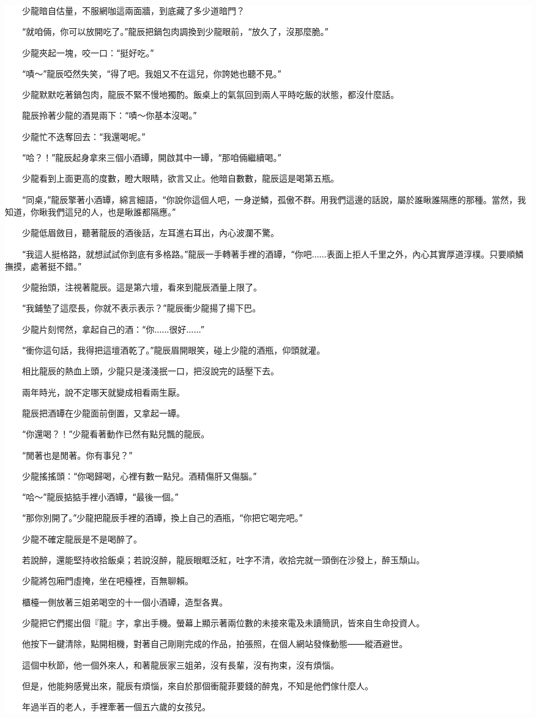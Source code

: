 　　少龍暗自估量，不服網咖這兩面牆，到底藏了多少道暗門？

　　“就咱倆，你可以放開吃了。”龍辰把鍋包肉調換到少龍眼前，“放久了，沒那麼脆。”

　　少龍夾起一塊，咬一口：“挺好吃。”

　　“嘖～”龍辰啞然失笑，“得了吧。我姐又不在這兒，你誇她也聽不見。”

　　少龍默默吃著鍋包肉，龍辰不緊不慢地獨酌。飯桌上的氣氛回到兩人平時吃飯的狀態，都沒什麼話。

　　龍辰拎著少龍的酒晃兩下：“嘖～你基本沒喝。”

　　少龍忙不迭奪回去：“我還喝呢。”

　　“哈？！”龍辰起身拿來三個小酒罈，開啟其中一罈，“那咱倆繼續喝。”

　　少龍看到上面更高的度數，瞪大眼睛，欲言又止。他暗自數數，龍辰這是喝第五瓶。

　　“同桌，”龍辰擎著小酒罈，綿言細語，“你說你這個人吧，一身逆鱗，孤傲不群。用我們這邊的話說，屬於誰瞅誰隔應的那種。當然，我知道，你瞅我們這兒的人，也是瞅誰都隔應。”

　　少龍低眉斂目，聽著龍辰的酒後話，左耳進右耳出，內心波瀾不驚。

　　“我這人挺格路，就想試試你到底有多格路。”龍辰一手轉著手裡的酒罈，“你吧……表面上拒人千里之外，內心其實厚道淳樸。只要順鱗撫摸，處著挺不錯。”

　　少龍抬頭，注視著龍辰。這是第六壇，看來到龍辰酒量上限了。

　　“我鋪墊了這麼長，你就不表示表示？”龍辰衝少龍揚了揚下巴。

　　少龍片刻愕然，拿起自己的酒：“你……很好……”

　　“衝你這句話，我得把這壇酒乾了。”龍辰眉開眼笑，碰上少龍的酒瓶，仰頭就灌。

　　相比龍辰的熱血上頭，少龍只是淺淺抿一口，把沒說完的話壓下去。

　　兩年時光，說不定哪天就變成相看兩生厭。

　　龍辰把酒罈在少龍面前倒置，又拿起一罈。

　　“你還喝？！”少龍看著動作已然有點兒飄的龍辰。

　　“閒著也是閒著。你有事兒？”

　　少龍搖搖頭：“你喝歸喝，心裡有數一點兒。酒精傷肝又傷腦。”

　　“哈～”龍辰掂掂手裡小酒罈，“最後一個。”

　　“那你別開了。”少龍把龍辰手裡的酒罈，換上自己的酒瓶，“你把它喝完吧。”

　　少龍不確定龍辰是不是喝醉了。

　　若說醉，還能堅持收拾飯桌；若說沒醉，龍辰眼眶泛紅，吐字不清，收拾完就一頭倒在沙發上，醉玉頹山。

　　少龍將包廂門虛掩，坐在吧檯裡，百無聊賴。

　　櫃檯一側放著三姐弟喝空的十一個小酒罈，造型各異。

　　少龍把它們擺出個『龍』字，拿出手機。螢幕上顯示著兩位數的未接來電及未讀簡訊，皆來自生命投資人。

　　他按下一鍵清除，點開相機，對著自己剛剛完成的作品，拍張照，在個人網站發條動態——縱酒避世。

　　這個中秋節，他一個外來人，和著龍辰家三姐弟，沒有長輩，沒有拘束，沒有煩惱。

　　但是，他能夠感覺出來，龍辰有煩惱，來自於那個衝龍菲要錢的醉鬼，不知是他們傢什麼人。

　　年過半百的老人，手裡牽著一個五六歲的女孩兒。
